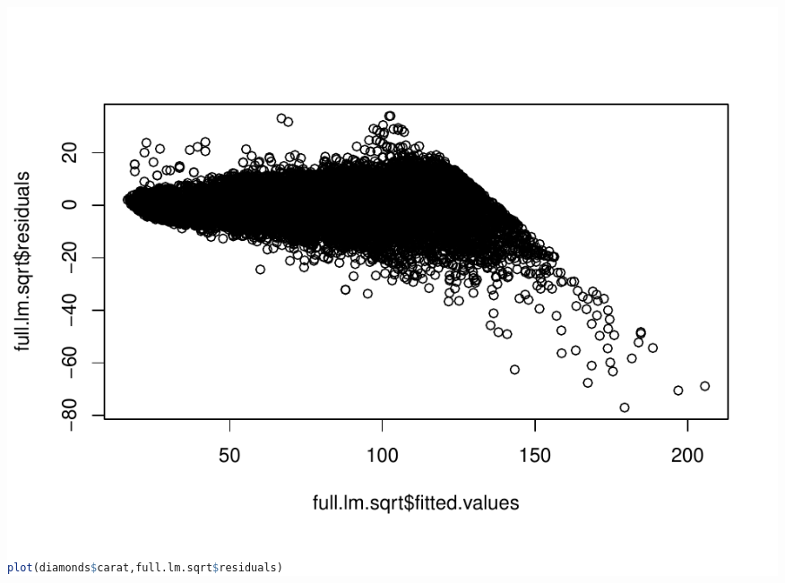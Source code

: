![](13-MultipleLinearRegression_files/figure-latex/unnamed-chunk-7-2.pdf) 

```r
plot(diamonds$carat,full.lm.sqrt$residuals) 
```
